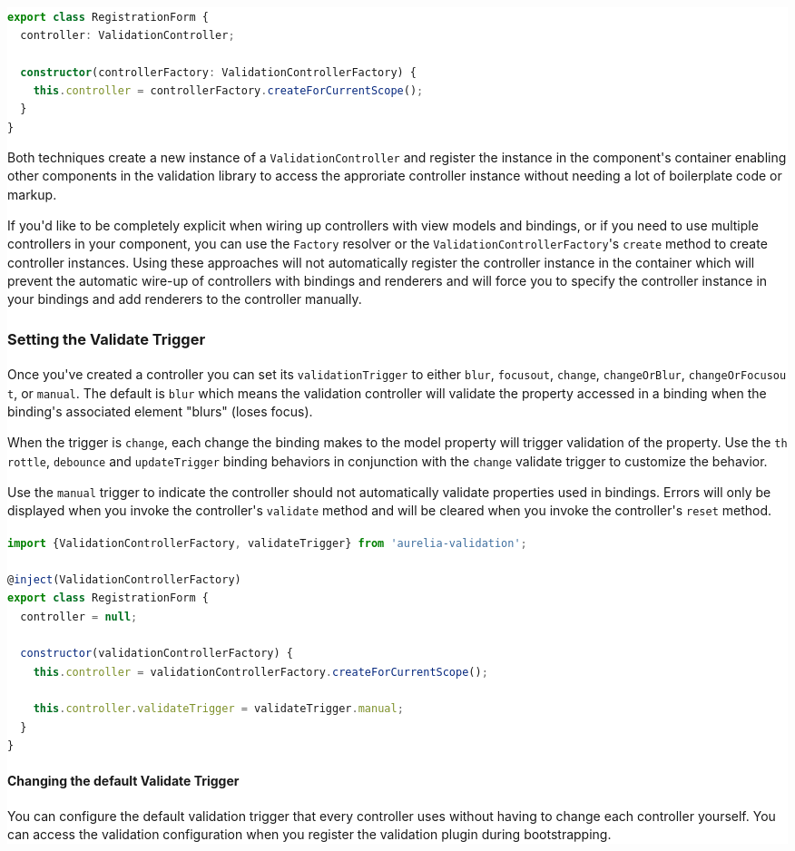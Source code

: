 ```TypeScript Creating a Controller [variant]
export class RegistrationForm {
  controller: ValidationController;

  constructor(controllerFactory: ValidationControllerFactory) {
    this.controller = controllerFactory.createForCurrentScope();
  }
}
```

Both techniques create a new instance of a `ValidationController` and register the instance in the component's container enabling other components in the validation library to access the approriate controller instance without needing a lot of boilerplate code or markup.

If you'd like to be completely explicit when wiring up controllers with view models and bindings, or if you need to use multiple controllers in your component, you can use the `Factory` resolver or the `ValidationControllerFactory`'s `create` method to create controller instances. Using these approaches will not automatically register the controller instance in the container which will prevent the automatic wire-up of controllers with bindings and renderers and will force you to specify the controller instance in your bindings and add renderers to the controller manually.

### Setting the Validate Trigger

Once you've created a controller you can set its `validationTrigger` to either `blur`, `focusout`, `change`, `changeOrBlur`, `changeOrFocusout`, or `manual`. The default is `blur` which means the validation controller will validate the property accessed in a binding when the binding's associated element "blurs" (loses focus).

When the trigger is `change`, each change the binding makes to the model property will trigger validation of the property. Use the `throttle`, `debounce` and `updateTrigger` binding behaviors in conjunction with the `change` validate trigger to customize the behavior.

Use the `manual` trigger to indicate the controller should not automatically validate properties used in bindings. Errors will only be displayed when you invoke the controller's `validate` method and will be cleared when you invoke the controller's `reset` method.

```JavaScript Setting the validate trigger
import {ValidationControllerFactory, validateTrigger} from 'aurelia-validation';

@inject(ValidationControllerFactory)
export class RegistrationForm {
  controller = null;

  constructor(validationControllerFactory) {
    this.controller = validationControllerFactory.createForCurrentScope();

    this.controller.validateTrigger = validateTrigger.manual;
  }
}
```

#### Changing the default Validate Trigger

You can configure the default validation trigger that every controller uses without having to change each controller yourself. You can access the validation configuration when you register the validation plugin during bootstrapping.
